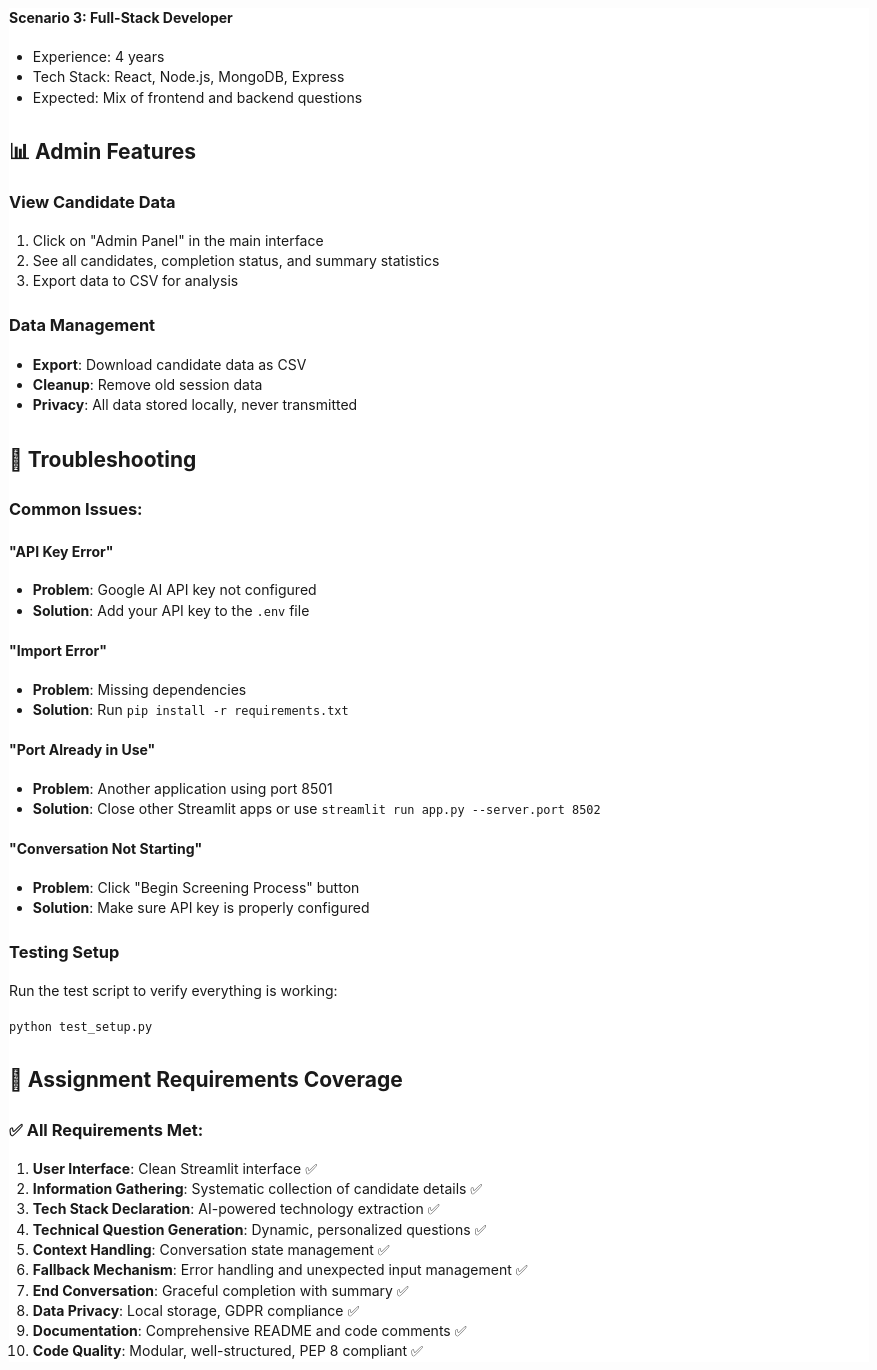 #### Scenario 3: Full-Stack Developer
- Experience: 4 years
- Tech Stack: React, Node.js, MongoDB, Express
- Expected: Mix of frontend and backend questions

## 📊 Admin Features

### View Candidate Data
1. Click on "Admin Panel" in the main interface
2. See all candidates, completion status, and summary statistics
3. Export data to CSV for analysis

### Data Management
- **Export**: Download candidate data as CSV
- **Cleanup**: Remove old session data
- **Privacy**: All data stored locally, never transmitted

## 🔧 Troubleshooting

### Common Issues:

#### "API Key Error"
- **Problem**: Google AI API key not configured
- **Solution**: Add your API key to the `.env` file

#### "Import Error" 
- **Problem**: Missing dependencies
- **Solution**: Run `pip install -r requirements.txt`

#### "Port Already in Use"
- **Problem**: Another application using port 8501
- **Solution**: Close other Streamlit apps or use `streamlit run app.py --server.port 8502`

#### "Conversation Not Starting"
- **Problem**: Click "Begin Screening Process" button
- **Solution**: Make sure API key is properly configured

### Testing Setup
Run the test script to verify everything is working:
```bash
python test_setup.py
```

## 📝 Assignment Requirements Coverage

### ✅ All Requirements Met:

1. **User Interface**: Clean Streamlit interface ✅
2. **Information Gathering**: Systematic collection of candidate details ✅  
3. **Tech Stack Declaration**: AI-powered technology extraction ✅
4. **Technical Question Generation**: Dynamic, personalized questions ✅
5. **Context Handling**: Conversation state management ✅
6. **Fallback Mechanism**: Error handling and unexpected input management ✅
7. **End Conversation**: Graceful completion with summary ✅
8. **Data Privacy**: Local storage, GDPR compliance ✅
9. **Documentation**: Comprehensive README and code comments ✅
10. **Code Quality**: Modular, well-structured, PEP 8 compliant ✅
